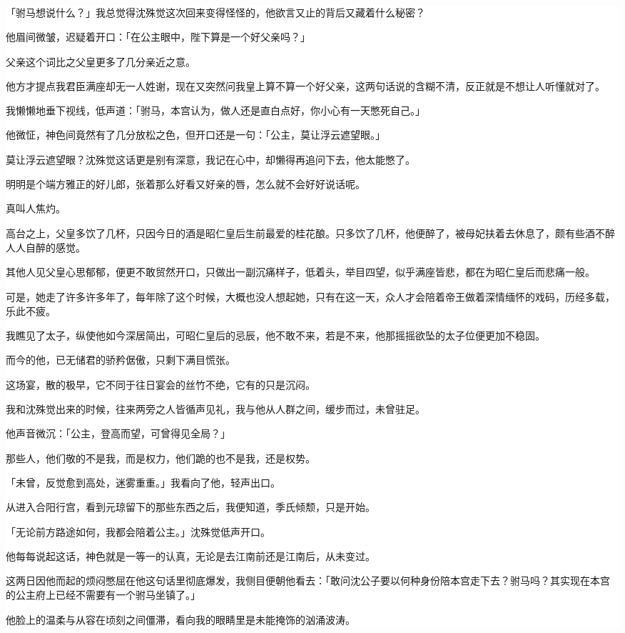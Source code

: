 
「驸马想说什么？」我总觉得沈殊觉这次回来变得怪怪的，他欲言又止的背后又藏着什么秘密？


他眉间微皱，迟疑着开口：「在公主眼中，陛下算是一个好父亲吗？」


父亲这个词比之父皇更多了几分亲近之意。


他方才提点我君臣满座却无一人姓谢，现在又突然问我皇上算不算一个好父亲，这两句话说的含糊不清，反正就是不想让人听懂就对了。


我懒懒地垂下视线，低声道：「驸马，本宫认为，做人还是直白点好，你小心有一天憋死自己。」


他微怔，神色间竟然有了几分放松之色，但开口还是一句：「公主，莫让浮云遮望眼。」


莫让浮云遮望眼？沈殊觉这话更是别有深意，我记在心中，却懒得再追问下去，他太能憋了。


明明是个端方雅正的好儿郎，张着那么好看又好亲的唇，怎么就不会好好说话呢。


真叫人焦灼。


高台之上，父皇多饮了几杯，只因今日的酒是昭仁皇后生前最爱的桂花酿。只多饮了几杯，他便醉了，被母妃扶着去休息了，颇有些酒不醉人人自醉的感觉。


其他人见父皇心思郁郁，便更不敢贸然开口，只做出一副沉痛样子，低着头，举目四望，似乎满座皆悲，都在为昭仁皇后而悲痛一般。


可是，她走了许多许多年了，每年除了这个时候，大概也没人想起她，只有在这一天，众人才会陪着帝王做着深情缅怀的戏码，历经多载，乐此不疲。


我瞧见了太子，纵使他如今深居简出，可昭仁皇后的忌辰，他不敢不来，若是不来，他那摇摇欲坠的太子位便更加不稳固。


而今的他，已无储君的骄矜倨傲，只剩下满目慌张。


这场宴，散的极早，它不同于往日宴会的丝竹不绝，它有的只是沉闷。


我和沈殊觉出来的时候，往来两旁之人皆循声见礼，我与他从人群之间，缓步而过，未曾驻足。


他声音微沉：「公主，登高而望，可曾得见全局？」


那些人，他们敬的不是我，而是权力，他们跪的也不是我，还是权势。


「未曾，反觉愈到高处，迷雾重重。」我看向了他，轻声出口。


从进入合阳行宫，看到元琼留下的那些东西之后，我便知道，季氏倾颓，只是开始。


「无论前方路途如何，我都会陪着公主。」沈殊觉低声开口。


他每每说起这话，神色就是一等一的认真，无论是去江南前还是江南后，从未变过。


这两日因他而起的烦闷憋屈在他这句话里彻底爆发，我侧目便朝他看去：「敢问沈公子要以何种身份陪本宫走下去？驸马吗？其实现在本宫的公主府上已经不需要有一个驸马坐镇了。」


他脸上的温柔与从容在顷刻之间僵滞，看向我的眼睛里是未能掩饰的汹涌波涛。


